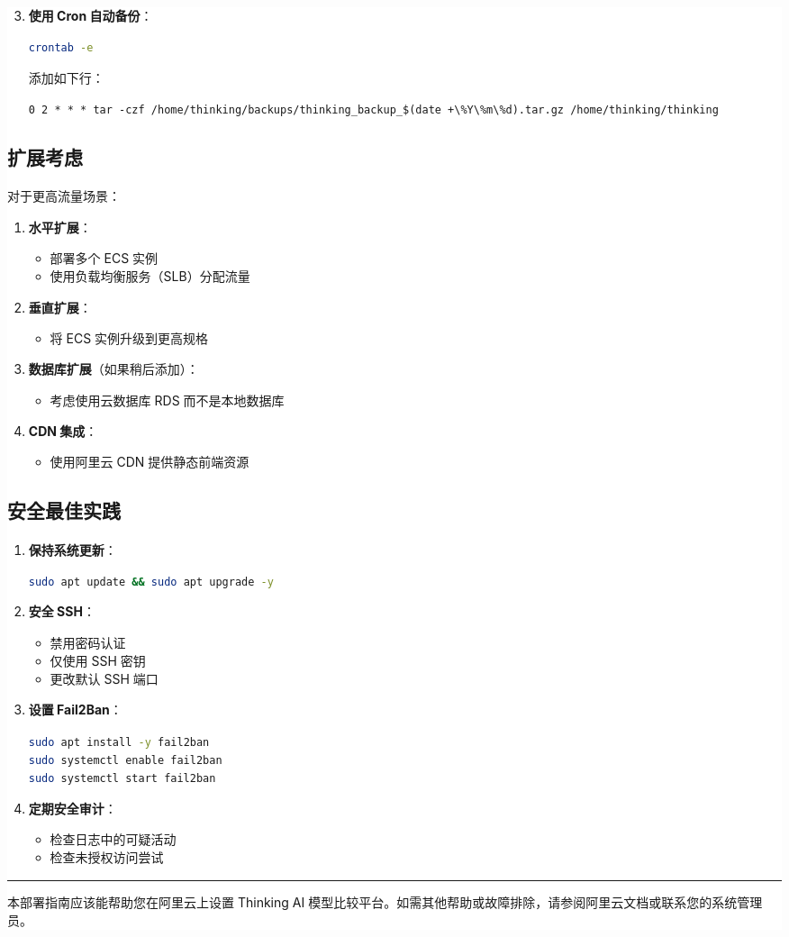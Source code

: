 3. **使用 Cron 自动备份**：
   ```bash
   crontab -e
   ```
   
   添加如下行：
   ```
   0 2 * * * tar -czf /home/thinking/backups/thinking_backup_$(date +\%Y\%m\%d).tar.gz /home/thinking/thinking
   ```

## 扩展考虑

对于更高流量场景：

1. **水平扩展**：
   - 部署多个 ECS 实例
   - 使用负载均衡服务（SLB）分配流量

2. **垂直扩展**：
   - 将 ECS 实例升级到更高规格

3. **数据库扩展**（如果稍后添加）：
   - 考虑使用云数据库 RDS 而不是本地数据库

4. **CDN 集成**：
   - 使用阿里云 CDN 提供静态前端资源

## 安全最佳实践

1. **保持系统更新**：
   ```bash
   sudo apt update && sudo apt upgrade -y
   ```

2. **安全 SSH**：
   - 禁用密码认证
   - 仅使用 SSH 密钥
   - 更改默认 SSH 端口

3. **设置 Fail2Ban**：
   ```bash
   sudo apt install -y fail2ban
   sudo systemctl enable fail2ban
   sudo systemctl start fail2ban
   ```

4. **定期安全审计**：
   - 检查日志中的可疑活动
   - 检查未授权访问尝试

---

本部署指南应该能帮助您在阿里云上设置 Thinking AI 模型比较平台。如需其他帮助或故障排除，请参阅阿里云文档或联系您的系统管理员。
